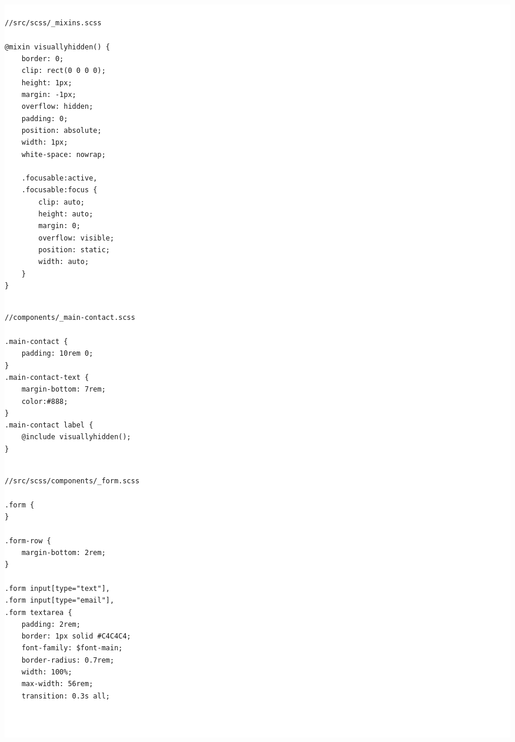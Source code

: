 <pre><code class="language-scss">
//src/scss/_mixins.scss

@mixin visuallyhidden() {
	border: 0;
	clip: rect(0 0 0 0);
	height: 1px;
	margin: -1px;
	overflow: hidden;
	padding: 0;
	position: absolute;
	width: 1px;
    white-space: nowrap;

	.focusable:active,
	.focusable:focus {
		clip: auto;
		height: auto;
		margin: 0;
		overflow: visible;
		position: static;
		width: auto;
	}
}
</code></pre>

<pre><code class="language-scss">
//components/_main-contact.scss

.main-contact {
    padding: 10rem 0;
}
.main-contact-text {
    margin-bottom: 7rem;
    color:#888;
}
.main-contact label {
    @include visuallyhidden();
}
</code></pre>

<pre><code class="language-scss">
//src/scss/components/_form.scss

.form {
}

.form-row {
	margin-bottom: 2rem;
}

.form input[type="text"],
.form input[type="email"],
.form textarea {
	padding: 2rem;
	border: 1px solid #C4C4C4;
	font-family: $font-main;
	border-radius: 0.7rem;
	width: 100%;
	max-width: 56rem;
	transition: 0.3s all;
